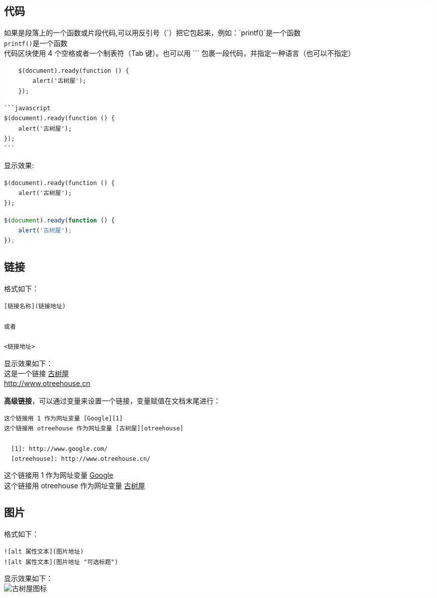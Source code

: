 ## 代码
如果是段落上的一个函数或片段代码,可以用反引号（\`）把它包起来，例如：\`printf()\`是一个函数  
`printf()`是一个函数  
代码区块使用 4 个空格或者一个制表符（Tab 键）。也可以用 ``` 包裹一段代码，并指定一种语言（也可以不指定）
```
    $(document).ready(function () {
        alert('古树屋');
    });
```

    ```javascript
    $(document).ready(function () {
        alert('古树屋');
    });
    ```

显示效果:  

    $(document).ready(function () {
        alert('古树屋');
    });
```javascript
$(document).ready(function () {
    alert('古树屋');
});
```

## 链接
格式如下：
```
[链接名称](链接地址)

或者

<链接地址>
```
显示效果如下：  
这是一个链接 [古树屋](http://www.otreehouse.cn)  
<http://www.otreehouse.cn>

**高级链接**，可以通过变量来设置一个链接，变量赋值在文档末尾进行：
```
这个链接用 1 作为网址变量 [Google][1]
这个链接用 otreehouse 作为网址变量 [古树屋][otreehouse]

  [1]: http://www.google.com/
  [otreehouse]: http://www.otreehouse.cn/
```
这个链接用 1 作为网址变量 [Google][1]  
这个链接用 otreehouse 作为网址变量 [古树屋][otreehouse]

  [1]: http://www.google.com/
  [otreehouse]: http://www.otreehouse.cn/
  
## 图片
格式如下：  
```
![alt 属性文本](图片地址)
![alt 属性文本](图片地址 "可选标题")
```
显示效果如下：  
![古树屋图标](https://otreehouse.github.io/itbook/_media/icon.png)


[^1]: 宝藏书屋
[1]: https://otreehouse.github.io/itbook/_media/icon.png
[1]: https://otreehouse.github.io/itbook/_media/icon.png  